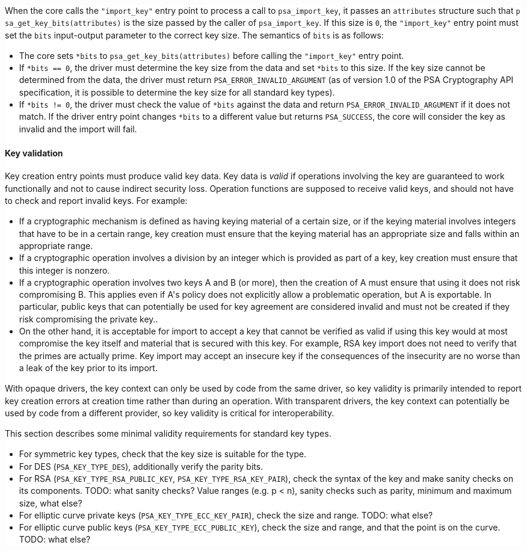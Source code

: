 When the core calls the `"import_key"` entry point to process a call to `psa_import_key`, it passes an `attributes` structure such that `psa_get_key_bits(attributes)` is the size passed by the caller of `psa_import_key`. If this size is `0`, the `"import_key"` entry point must set the `bits` input-output parameter to the correct key size. The semantics of `bits` is as follows:

* The core sets `*bits` to `psa_get_key_bits(attributes)` before calling the `"import_key"` entry point.
* If `*bits == 0`, the driver must determine the key size from the data and set `*bits` to this size. If the key size cannot be determined from the data, the driver must return `PSA_ERROR_INVALID_ARGUMENT` (as of version 1.0 of the PSA Cryptography API specification, it is possible to determine the key size for all standard key types).
* If `*bits != 0`, the driver must check the value of `*bits` against the data and return `PSA_ERROR_INVALID_ARGUMENT` if it does not match. If the driver entry point changes `*bits` to a different value but returns `PSA_SUCCESS`, the core will consider the key as invalid and the import will fail.

#### Key validation

Key creation entry points must produce valid key data. Key data is _valid_ if operations involving the key are guaranteed to work functionally and not to cause indirect security loss. Operation functions are supposed to receive valid keys, and should not have to check and report invalid keys. For example:

* If a cryptographic mechanism is defined as having keying material of a certain size, or if the keying material involves integers that have to be in a certain range, key creation must ensure that the keying material has an appropriate size and falls within an appropriate range.
* If a cryptographic operation involves a division by an integer which is provided as part of a key, key creation must ensure that this integer is nonzero.
* If a cryptographic operation involves two keys A and B (or more), then the creation of A must ensure that using it does not risk compromising B. This applies even if A's policy does not explicitly allow a problematic operation, but A is exportable. In particular, public keys that can potentially be used for key agreement are considered invalid and must not be created if they risk compromising the private key..
* On the other hand, it is acceptable for import to accept a key that cannot be verified as valid if using this key would at most compromise the key itself and material that is secured with this key. For example, RSA key import does not need to verify that the primes are actually prime. Key import may accept an insecure key if the consequences of the insecurity are no worse than a leak of the key prior to its import.

With opaque drivers, the key context can only be used by code from the same driver, so key validity is primarily intended to report key creation errors at creation time rather than during an operation. With transparent drivers, the key context can potentially be used by code from a different provider, so key validity is critical for interoperability.

This section describes some minimal validity requirements for standard key types.

* For symmetric key types, check that the key size is suitable for the type.
* For DES (`PSA_KEY_TYPE_DES`), additionally verify the parity bits.
* For RSA (`PSA_KEY_TYPE_RSA_PUBLIC_KEY`, `PSA_KEY_TYPE_RSA_KEY_PAIR`), check the syntax of the key and make sanity checks on its components. TODO: what sanity checks? Value ranges (e.g. p < n), sanity checks such as parity, minimum and maximum size, what else?
* For elliptic curve private keys (`PSA_KEY_TYPE_ECC_KEY_PAIR`), check the size and range. TODO: what else?
* For elliptic curve public keys (`PSA_KEY_TYPE_ECC_PUBLIC_KEY`), check the size and range, and that the point is on the curve. TODO: what else?
